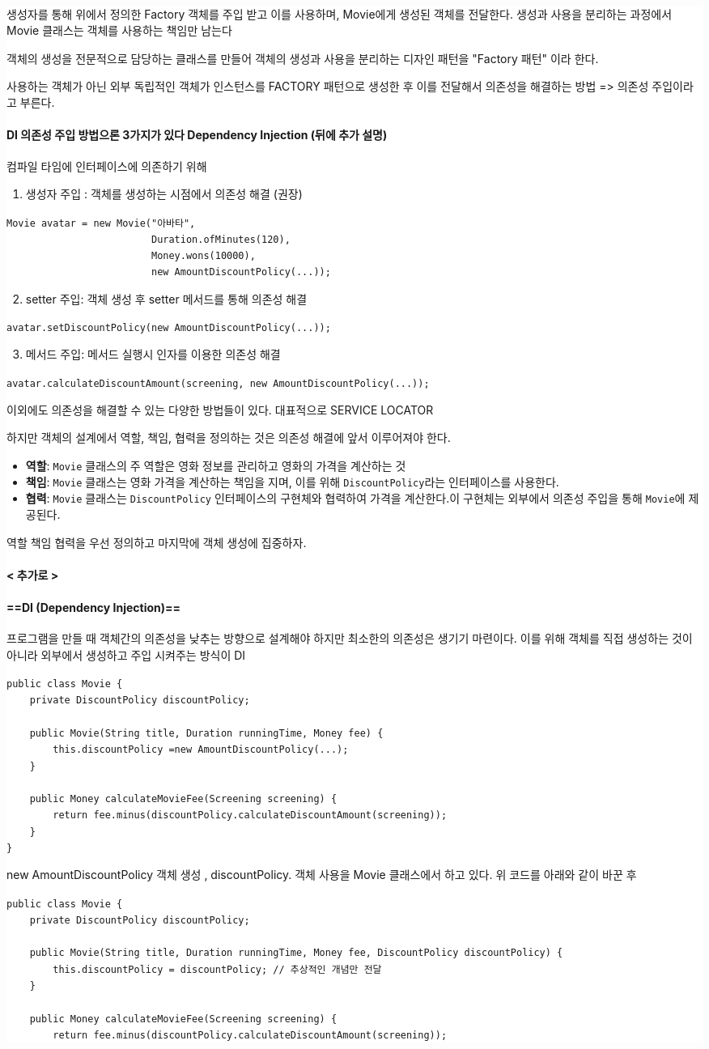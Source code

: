 생성자를 통해 위에서 정의한 Factory 객체를 주입 받고 이를 사용하며,  Movie에게 생성된 객체를 전달한다.
생성과 사용을 분리하는 과정에서 Movie 클래스는 객체를 사용하는 책임만 남는다

객체의 생성을 전문적으로 담당하는 클래스를 만들어 객체의 생성과 사용을 분리하는 디자인 패턴을 "Factory 패턴" 이라 한다. 

사용하는 객체가 아닌 외부 독립적인 객체가 인스턴스를  FACTORY 패턴으로 생성한 후 이를 전달해서 의존성을 해결하는 방법 => 의존성 주입이라고 부른다.

#### DI 의존성 주입 방법으론 3가지가 있다 Dependency Injection (뒤에 추가 설명)

컴파일 타임에 인터페이스에 의존하기 위해 
1. 생성자 주입 : 객체를 생성하는 시점에서 의존성 해결 (권장)
```
Movie avatar = new Movie("아바타",
                         Duration.ofMinutes(120),
                         Money.wons(10000),
                         new AmountDiscountPolicy(...));
```
2. setter 주입: 객체 생성 후 setter 메서드를 통해 의존성 해결
```
avatar.setDiscountPolicy(new AmountDiscountPolicy(...));
```

3. 메서드 주입: 메서드 실행시 인자를 이용한 의존성 해결 
```
avatar.calculateDiscountAmount(screening, new AmountDiscountPolicy(...));
```

이외에도 의존성을 해결할 수 있는 다양한 방법들이 있다.
대표적으로 SERVICE LOCATOR  


하지만 객체의 설계에서 역할, 책임, 협력을 정의하는 것은 의존성 해결에 앞서 이루어져야 한다.
- **역할**: `Movie` 클래스의 주 역할은 영화 정보를 관리하고 영화의 가격을 계산하는 것
- **책임**: `Movie` 클래스는 영화 가격을 계산하는 책임을 지며, 이를 위해 `DiscountPolicy`라는 인터페이스를 사용한다. 
- **협력**: `Movie` 클래스는 `DiscountPolicy` 인터페이스의 구현체와 협력하여 가격을 계산한다.이 구현체는 외부에서 의존성 주입을 통해 `Movie`에 제공된다.

역할 책임 협력을 우선 정의하고 마지막에 객체 생성에 집중하자. 


#### < 추가로 >
#### ==DI (Dependency Injection)==

프로그램을 만들 때 객체간의 의존성을 낮추는 방향으로 설계해야 하지만 최소한의 의존성은 생기기 마련이다.
이를 위해 객체를 직접 생성하는 것이 아니라 외부에서 생성하고 주입 시켜주는 방식이 DI
```
public class Movie {
    private DiscountPolicy discountPolicy;

    public Movie(String title, Duration runningTime, Money fee) {
        this.discountPolicy =new AmountDiscountPolicy(...);
    }

    public Money calculateMovieFee(Screening screening) {
        return fee.minus(discountPolicy.calculateDiscountAmount(screening));
    }
}
```
new AmountDiscountPolicy 객체 생성 , discountPolicy. 객체 사용을 Movie 클래스에서 하고 있다. 
위 코드를 아래와 같이 바꾼 후 
```
public class Movie {
    private DiscountPolicy discountPolicy;

    public Movie(String title, Duration runningTime, Money fee, DiscountPolicy discountPolicy) {
        this.discountPolicy = discountPolicy; // 추상적인 개념만 전달
    }

    public Money calculateMovieFee(Screening screening) {
        return fee.minus(discountPolicy.calculateDiscountAmount(screening));
```